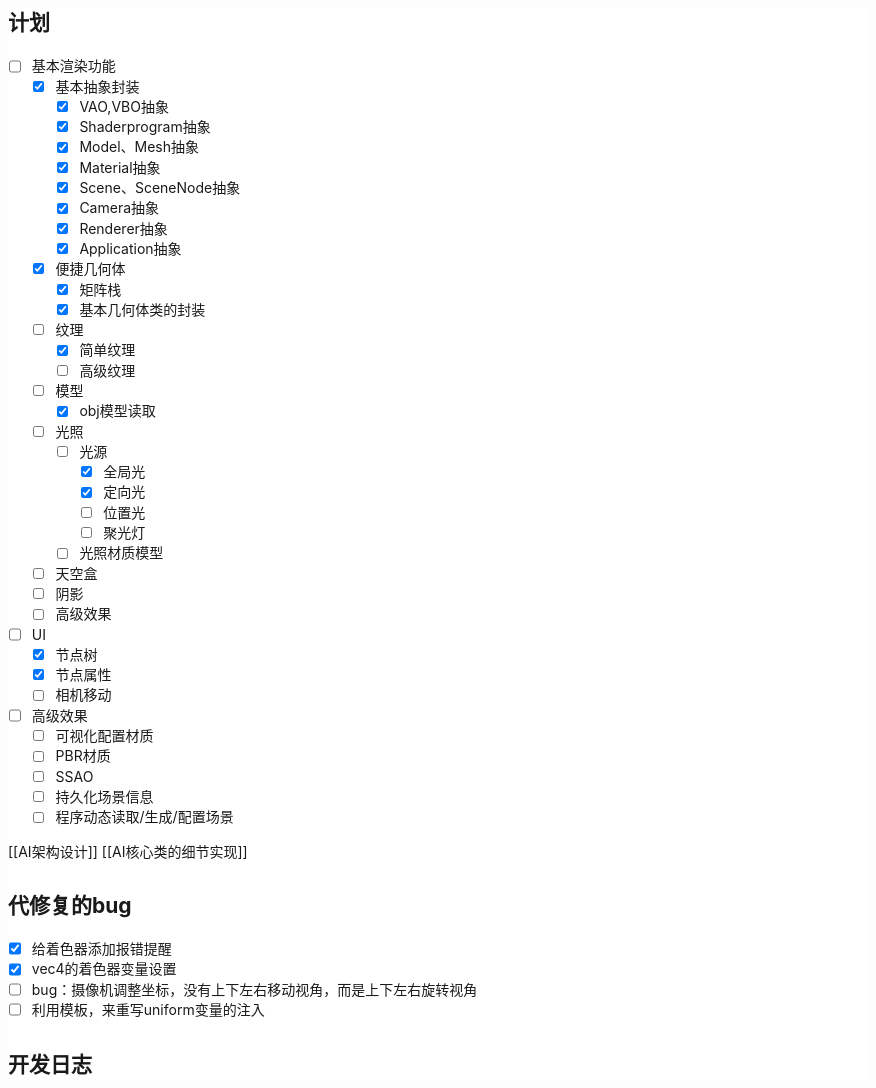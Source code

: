 ## 计划
 - [ ] 基本渲染功能
	 - [x]  基本抽象封装
		 - [x] VAO,VBO抽象
		 - [x] Shaderprogram抽象
		 - [x] Model、Mesh抽象
		 - [x] Material抽象
		 - [x] Scene、SceneNode抽象
		 - [x] Camera抽象
		 - [x] Renderer抽象
		 - [x] Application抽象
	 - [x] 便捷几何体
		 - [x] 矩阵栈
		 - [x] 基本几何体类的封装
	- [ ] 纹理
		- [x] 简单纹理
		- [ ] 高级纹理
	- [ ] 模型
		- [x] obj模型读取
	- [ ] 光照
		- [ ] 光源
			- [x] 全局光
			- [x] 定向光
			- [ ] 位置光
			- [ ] 聚光灯
		- [ ] 光照材质模型
	- [ ] 天空盒
	- [ ] 阴影
	- [ ] 高级效果
- [ ] UI
	- [x] 节点树
	- [x] 节点属性
	- [ ] 相机移动
- [ ] 高级效果
	- [ ] 可视化配置材质
	- [ ] PBR材质
	- [ ] SSAO
	- [ ] 持久化场景信息
	- [ ] 程序动态读取/生成/配置场景

[[AI架构设计]]
[[AI核心类的细节实现]]

## 代修复的bug
- [x] 给着色器添加报错提醒  
- [x] vec4的着色器变量设置
- [ ] bug：摄像机调整坐标，没有上下左右移动视角，而是上下左右旋转视角
- [ ] 利用模板，来重写uniform变量的注入

## 开发日志
